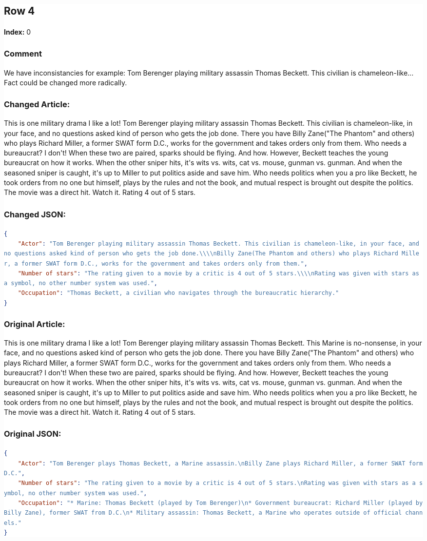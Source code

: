 
## Row 4

**Index:** 0

### Comment
We have inconsistancies for example: Tom Berenger playing military assassin Thomas Beckett. This civilian is chameleon-like... Fact could be changed more radically.

### Changed Article:

This is one military drama I like a lot! Tom Berenger playing military assassin Thomas Beckett. This civilian is chameleon-like, in your face, and no questions asked kind of person who gets the job done. There you have Billy Zane("The Phantom" and others) who plays Richard Miller, a former SWAT form D.C., works for the government and takes orders only from them. Who needs a bureaucrat? I don't! When these two are paired, sparks should be flying. And how. However, Beckett teaches the young bureaucrat on how it works. When the other sniper hits, it's wits vs. wits, cat vs. mouse, gunman vs. gunman. And when the seasoned sniper is caught, it's up to Miller to put politics aside and save him. Who needs politics when you a pro like Beckett, he took orders from no one but himself, plays by the rules and not the book, and mutual respect is brought out despite the politics. The movie was a direct hit. Watch it. Rating 4 out of 5 stars.

### Changed JSON:

```json
{
    "Actor": "Tom Berenger playing military assassin Thomas Beckett. This civilian is chameleon-like, in your face, and no questions asked kind of person who gets the job done.\\\\nBilly Zane(The Phantom and others) who plays Richard Miller, a former SWAT form D.C., works for the government and takes orders only from them.",
    "Number of stars": "The rating given to a movie by a critic is 4 out of 5 stars.\\\\nRating was given with stars as a symbol, no other number system was used.",
    "Occupation": "Thomas Beckett, a civilian who navigates through the bureaucratic hierarchy."
}
```

### Original Article:

This is one military drama I like a lot! Tom Berenger playing military assassin Thomas Beckett. This Marine is no-nonsense, in your face, and no questions asked kind of person who gets the job done. There you have Billy Zane("The Phantom" and others) who plays Richard Miller, a former SWAT form D.C., works for the government and takes orders only from them. Who needs a bureaucrat? I don't! When these two are paired, sparks should be flying. And how. However, Beckett teaches the young bureaucrat on how it works. When the other sniper hits, it's wits vs. wits, cat vs. mouse, gunman vs. gunman. And when the seasoned sniper is caught, it's up to Miller to put politics aside and save him. Who needs politics when you a pro like Beckett, he took orders from no one but himself, plays by the rules and not the book, and mutual respect is brought out despite the politics. The movie was a direct hit. Watch it. Rating 4 out of 5 stars.

### Original JSON:

```json
{
    "Actor": "Tom Berenger plays Thomas Beckett, a Marine assassin.\nBilly Zane plays Richard Miller, a former SWAT form D.C.",
    "Number of stars": "The rating given to a movie by a critic is 4 out of 5 stars.\nRating was given with stars as a symbol, no other number system was used.",
    "Occupation": "* Marine: Thomas Beckett (played by Tom Berenger)\n* Government bureaucrat: Richard Miller (played by Billy Zane), former SWAT from D.C.\n* Military assassin: Thomas Beckett, a Marine who operates outside of official channels."
}
```
